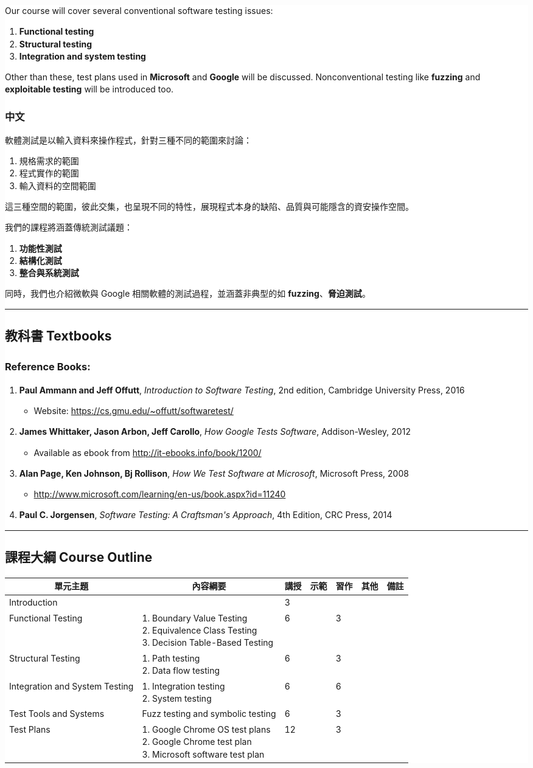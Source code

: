 Our course will cover several conventional software testing issues:
1. **Functional testing**
2. **Structural testing**
3. **Integration and system testing**

Other than these, test plans used in **Microsoft** and **Google** will be discussed. Nonconventional testing like **fuzzing** and **exploitable testing** will be introduced too.

### 中文

軟體測試是以輸入資料來操作程式，針對三種不同的範圍來討論：
1. 規格需求的範圍
2. 程式實作的範圍
3. 輸入資料的空間範圍

這三種空間的範圍，彼此交集，也呈現不同的特性，展現程式本身的缺陷、品質與可能隱含的資安操作空間。

我們的課程將涵蓋傳統測試議題：
1. **功能性測試**
2. **結構化測試**
3. **整合與系統測試**

同時，我們也介紹微軟與 Google 相關軟體的測試過程，並涵蓋非典型的如 **fuzzing**、**脅迫測試**。

---

## 教科書 Textbooks

### Reference Books:

1. **Paul Ammann and Jeff Offutt**, *Introduction to Software Testing*, 2nd edition, Cambridge University Press, 2016
   - Website: https://cs.gmu.edu/~offutt/softwaretest/

2. **James Whittaker, Jason Arbon, Jeff Carollo**, *How Google Tests Software*, Addison-Wesley, 2012
   - Available as ebook from http://it-ebooks.info/book/1200/

3. **Alan Page, Ken Johnson, Bj Rollison**, *How We Test Software at Microsoft*, Microsoft Press, 2008
   - http://www.microsoft.com/learning/en-us/book.aspx?id=11240

4. **Paul C. Jorgensen**, *Software Testing: A Craftsman's Approach*, 4th Edition, CRC Press, 2014

---

## 課程大綱 Course Outline

| 單元主題 | 內容綱要 | 講授 | 示範 | 習作 | 其他 | 備註 |
|---------|---------|------|------|------|------|------|
| Introduction | | 3 | | | | |
| Functional Testing | 1. Boundary Value Testing<br>2. Equivalence Class Testing<br>3. Decision Table-Based Testing | 6 | | 3 | | |
| Structural Testing | 1. Path testing<br>2. Data flow testing | 6 | | 3 | | |
| Integration and System Testing | 1. Integration testing<br>2. System testing | 6 | | 6 | | |
| Test Tools and Systems | Fuzz testing and symbolic testing | 6 | | 3 | | |
| Test Plans | 1. Google Chrome OS test plans<br>2. Google Chrome test plan<br>3. Microsoft software test plan | 12 | | 3 | | |
